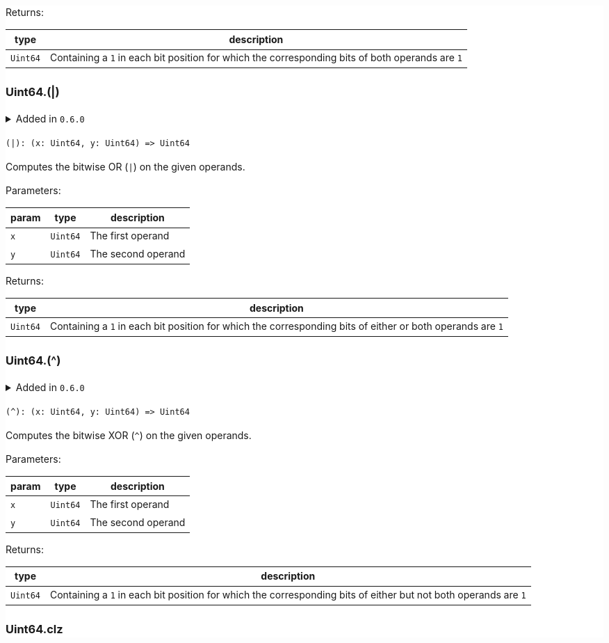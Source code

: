 Returns:

| type     | description                                                                                     |
| -------- | ----------------------------------------------------------------------------------------------- |
| `Uint64` | Containing a `1` in each bit position for which the corresponding bits of both operands are `1` |

### Uint64.**(|)**

<details disabled><summary tabindex="-1">Added in <code>0.6.0</code></summary></details>

```grain
(|): (x: Uint64, y: Uint64) => Uint64
```

Computes the bitwise OR (`|`) on the given operands.

Parameters:

| param | type     | description        |
| ----- | -------- | ------------------ |
| `x`   | `Uint64` | The first operand  |
| `y`   | `Uint64` | The second operand |

Returns:

| type     | description                                                                                               |
| -------- | --------------------------------------------------------------------------------------------------------- |
| `Uint64` | Containing a `1` in each bit position for which the corresponding bits of either or both operands are `1` |

### Uint64.**(^)**

<details disabled><summary tabindex="-1">Added in <code>0.6.0</code></summary></details>

```grain
(^): (x: Uint64, y: Uint64) => Uint64
```

Computes the bitwise XOR (`^`) on the given operands.

Parameters:

| param | type     | description        |
| ----- | -------- | ------------------ |
| `x`   | `Uint64` | The first operand  |
| `y`   | `Uint64` | The second operand |

Returns:

| type     | description                                                                                                    |
| -------- | -------------------------------------------------------------------------------------------------------------- |
| `Uint64` | Containing a `1` in each bit position for which the corresponding bits of either but not both operands are `1` |

### Uint64.**clz**
